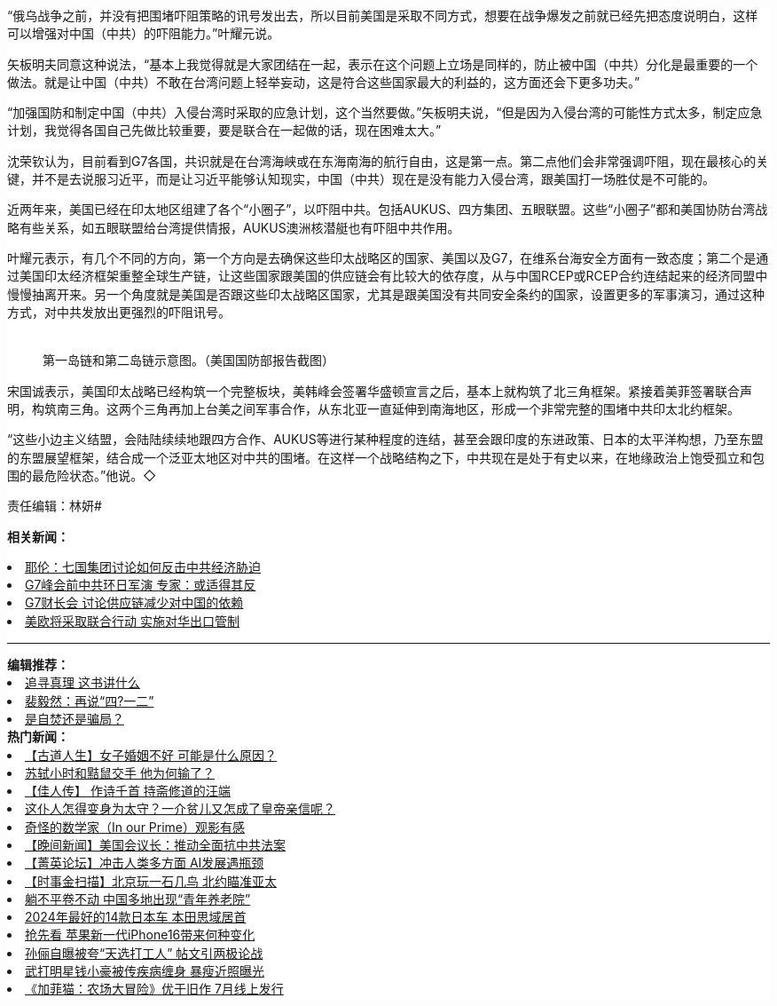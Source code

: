 <p>“俄乌战争之前，并没有把围堵吓阻策略的讯号发出去，所以目前美国是采取不同方式，想要在战争爆发之前就已经先把态度说明白，这样可以增强对中国（中共）的吓阻能力。”叶耀元说。</p>
<p>矢板明夫同意这种说法，“基本上我觉得就是大家团结在一起，表示在这个问题上立场是同样的，防止被中国（中共）分化是最重要的一个做法。就是让中国（中共）不敢在台湾问题上轻举妄动，这是符合这些国家最大的利益的，这方面还会下更多功夫。”</p>
<p>“加强国防和制定中国（中共）入侵台湾时采取的应急计划，这个当然要做。”矢板明夫说，“但是因为入侵台湾的可能性方式太多，制定应急计划，我觉得各国自己先做比较重要，要是联合在一起做的话，现在困难太大。”</p>
<p>沈荣钦认为，目前看到G7各国，共识就是在台湾海峡或在东海南海的航行自由，这是第一点。第二点他们会非常强调吓阻，现在最核心的关键，并不是去说服习近平，而是让习近平能够认知现实，中国（中共）现在是没有能力入侵台湾，跟美国打一场胜仗是不可能的。</p>
<p>近两年来，美国已经在印太地区组建了各个“小圈子”，以吓阻中共。包括AUKUS、四方集团、五眼联盟。这些“小圈子”都和美国协防台湾战略有些关系，如五眼联盟给台湾提供情报，AUKUS澳洲核潜艇也有吓阻中共作用。</p>
<p>叶耀元表示，有几个不同的方向，第一个方向是去确保这些印太战略区的国家、美国以及G7，在维系台海安全方面有一致态度；第二个是通过美国印太经济框架重整全球生产链，让这些国家跟美国的供应链会有比较大的依存度，从与中国RCEP或RCEP合约连结起来的经济同盟中慢慢抽离开来。另一个角度就是美国是否跟这些印太战略区国家，尤其是跟美国没有共同安全条约的国家，设置更多的军事演习，通过这种方式，对中共发放出更强烈的吓阻讯号。</p>
<figure id="attachment_12196442" aria-describedby="caption-attachment-12196442" style="width: 600px" class="wp-caption aligncenter"><a target="_blank" href="https://i.epochtimes.com/assets/uploads/2020/06/Tu1_first-second-island-chain_2006.jpg"><img decoding="async" class="size-large wp-image-12196442" src="https://i.epochtimes.com/assets/uploads/2020/06/Tu1_first-second-island-chain_2006-600x600.jpg" alt="" width="600" b="600" /></a><figcaption id="caption-attachment-12196442" class="wp-caption-text">第一岛链和第二岛链示意图。（美国国防部报告截图）</figcaption></figure>
<p>宋国诚表示，美国印太战略已经构筑一个完整板块，美韩峰会签署华盛顿宣言之后，基本上就构筑了北三角框架。紧接着美菲签署联合声明，构筑南三角。这两个三角再加上台美之间军事合作，从东北亚一直延伸到南海地区，形成一个非常完整的围堵中共印太北约框架。</p>
<p>“这些小边主义结盟，会陆陆续续地跟四方合作、AUKUS等进行某种程度的连结，甚至会跟印度的东进政策、日本的太平洋构想，乃至东盟的东盟展望框架，结合成一个泛亚太地区对中共的围堵。在这样一个战略结构之下，中共现在是处于有史以来，在地缘政治上饱受孤立和包围的最危险状态。”他说。◇</p>
<p style="text-align: left;">责任编辑：林妍#</p>
	
<strong>相关新闻：</strong>
<li><a href="https://github.com/1992513/djy/blob/master/gb/23/5/11/n13994141.md#1">耶伦：七国集团讨论如何反击中共经济胁迫</a></li>
<li><a href="https://github.com/1992513/djy/blob/master/gb/23/5/12/n13994758.md#1">G7峰会前中共环日军演 专家：或适得其反</a></li>
<li><a href="https://github.com/1992513/djy/blob/master/gb/23/5/12/n13994903.md#1">G7财长会 讨论供应链减少对中国的依赖</a></li>
<li><a href="https://github.com/1992513/djy/blob/master/gb/23/5/13/n13995866.md#1">美欧将采取联合行动 实施对华出口管制</a></li>
<hr>
<strong>编辑推荐：</strong>
<li><a href="https://github.com/1992513/djy/blob/master/gb/19/1/5/n10955468.md?dfh#1" target="_blank">追寻真理 这书讲什么</a></li><li><a href="https://github.com/1992513/djy/blob/master/gb/18/6/20/n10498992.md#1" target="_blank">裴毅然：再说“四?一二”</a></li><li><a href="https://github.com/1992513/djy/blob/master/gb/8/3/29/n2063507.md#1" target="_blank">是自焚还是骗局？</a></li>
<strong>热门新闻：</strong>
<li><a href="https://github.com/1992513/djy/blob/master/gb/24/6/29/n14279772.md#1">【古道人生】女子婚姻不好 可能是什么原因？</a></li>
<li><a href="https://github.com/1992513/djy/blob/master/gb/24/6/29/n14280210.md#1">苏轼小时和黠鼠交手 他为何输了？</a></li>
<li><a href="https://github.com/1992513/djy/blob/master/gb/24/7/1/n14281646.md#1">【佳人传】 作诗千首 持斋修道的汪端</a></li>
<li><a href="https://github.com/1992513/djy/blob/master/gb/24/7/1/n14280988.md#1">这仆人怎得变身为太守？一介贫儿又怎成了皇帝亲信呢？</a></li>
<li><a href="https://github.com/1992513/djy/blob/master/gb/24/7/7/n14285355.md#1">奇怪的数学家（In our Prime）观影有感</a></li>
<li><a href="https://github.com/1992513/djy/blob/master/gb/24/7/9/n14286821.md#1">【晚间新闻】美国会议长：推动全面抗中共法案</a></li>
<li><a href="https://github.com/1992513/djy/blob/master/gb/24/7/9/n14286981.md#1">【菁英论坛】冲击人类多方面 AI发展遇瓶颈</a></li>
<li><a href="https://github.com/1992513/djy/blob/master/gb/24/7/10/n14287904.md#1">【时事金扫描】北京玩一石几鸟 北约瞄准亚太</a></li>
<li><a href="https://github.com/1992513/djy/blob/master/gb/24/7/7/n14285774.md#1">躺不平卷不动 中国多地出现“青年养老院”</a></li>
<li><a href="https://github.com/1992513/djy/blob/master/gb/24/7/3/n14282494.md#1">2024年最好的14款日本车 本田思域居首</a></li>
<li><a href="https://github.com/1992513/djy/blob/master/gb/24/7/5/n14284641.md#1">抢先看 苹果新一代iPhone16带来何种变化</a></li>
<li><a href="https://github.com/1992513/djy/blob/master/gb/24/7/8/n14286463.md#1">孙俪自曝被夸“天选打工人” 帖文引两极论战</a></li>
<li><a href="https://github.com/1992513/djy/blob/master/gb/24/7/9/n14287232.md#1">武打明星钱小豪被传疾病缠身 暴瘦近照曝光</a></li>
<li><a href="https://github.com/1992513/djy/blob/master/gb/24/7/8/n14286087.md#1">《加菲猫：农场大冒险》优于旧作 7月线上发行</a></li>